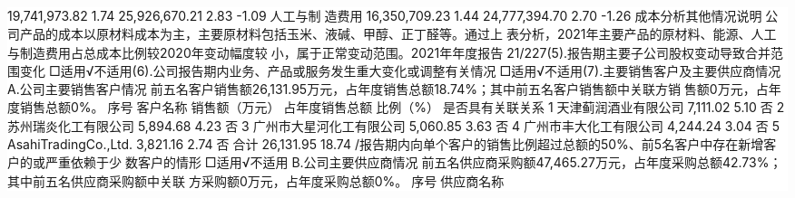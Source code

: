 19,741,973.82
1.74
25,926,670.21
2.83
-1.09
人工与制
造费用
16,350,709.23
1.44
24,777,394.70
2.70
-1.26
成本分析其他情况说明
公司产品的成本以原材料成本为主，主要原材料包括玉米、液碱、甲醇、正丁醛等。通过上
表分析，2021年主要产品的原材料、能源、人工与制造费用占总成本比例较2020年变动幅度较
小，属于正常变动范围。2021年年度报告
21/227(5).报告期主要子公司股权变动导致合并范围变化
□适用√不适用(6).公司报告期内业务、产品或服务发生重大变化或调整有关情况
□适用√不适用(7).主要销售客户及主要供应商情况
A.公司主要销售客户情况
前五名客户销售额26,131.95万元，占年度销售总额18.74%；其中前五名客户销售额中关联方销
售额0万元，占年度销售总额0%。
序号
客户名称
销售额（万元）
占年度销售总额
比例（%）
是否具有关联关系
1
天津蓟润酒业有限公司
7,111.02
5.10
否
2
苏州瑞炎化工有限公司
5,894.68
4.23
否
3
广州市大星河化工有限公司
5,060.85
3.63
否
4
广州市丰大化工有限公司
4,244.24
3.04
否
5
AsahiTradingCo.,Ltd.
3,821.16
2.74
否
合计
26,131.95
18.74
/报告期内向单个客户的销售比例超过总额的50%、前5名客户中存在新增客户的或严重依赖于少
数客户的情形
□适用√不适用
B.公司主要供应商情况
前五名供应商采购额47,465.27万元，占年度采购总额42.73%；其中前五名供应商采购额中关联
方采购额0万元，占年度采购总额0%。
序号
供应商名称